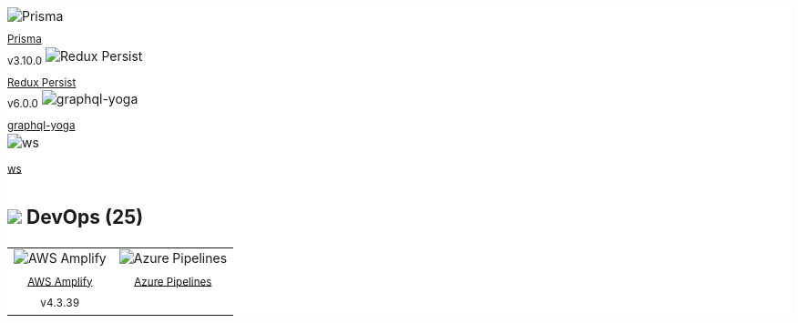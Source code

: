 <td align='center'>
  <img width='36' height='36' src='https://img.stackshare.io/service/8680/Logo_Symbol_White.jpg' alt='Prisma'>
  <br>
  <sub><a href="https://www.prisma.io/">Prisma</a></sub>
  <br>
  <sub>v3.10.0</sub>
</td>

<td align='center'>
  <img width='36' height='36' src='https://img.stackshare.io/service/6740/no-img-open-source.png' alt='Redux Persist'>
  <br>
  <sub><a href="https://github.com/rt2zz/redux-persist">Redux Persist</a></sub>
  <br>
  <sub>v6.0.0</sub>
</td>

<td align='center'>
  <img width='36' height='36' src='https://img.stackshare.io/service/9556/68747470733a2f2f696d6775722e636f6d2f5376366a3042362e706e67.png' alt='graphql-yoga'>
  <br>
  <sub><a href="https://github.com/prisma/graphql-yoga">graphql-yoga</a></sub>
  <br>
  <sub></sub>
</td>

<td align='center'>
  <img width='36' height='36' src='https://img.stackshare.io/service/11381/no-img-open-source.png' alt='ws'>
  <br>
  <sub><a href="https://github.com/websockets/ws">ws</a></sub>
  <br>
  <sub></sub>
</td>

</tr>
</table>

## <img src='https://img.stackshare.io/devops.svg'/> DevOps (25)
<table><tr>
  <td align='center'>
  <img width='36' height='36' src='https://img.stackshare.io/no-img-open-source.png' alt='AWS Amplify'>
  <br>
  <sub><a href="https://github.com/aws/aws-amplify">AWS Amplify</a></sub>
  <br>
  <sub>v4.3.39</sub>
</td>

<td align='center'>
  <img width='36' height='36' src='https://img.stackshare.io/service/10164/528389819366_e7a0672f0480b3e98d21_512.png' alt='Azure Pipelines'>
  <br>
  <sub><a href="https://azure.microsoft.com/ko-kr/services/devops/pipelines/">Azure Pipelines</a></sub>
  <br>
  <sub></sub>
</td>
